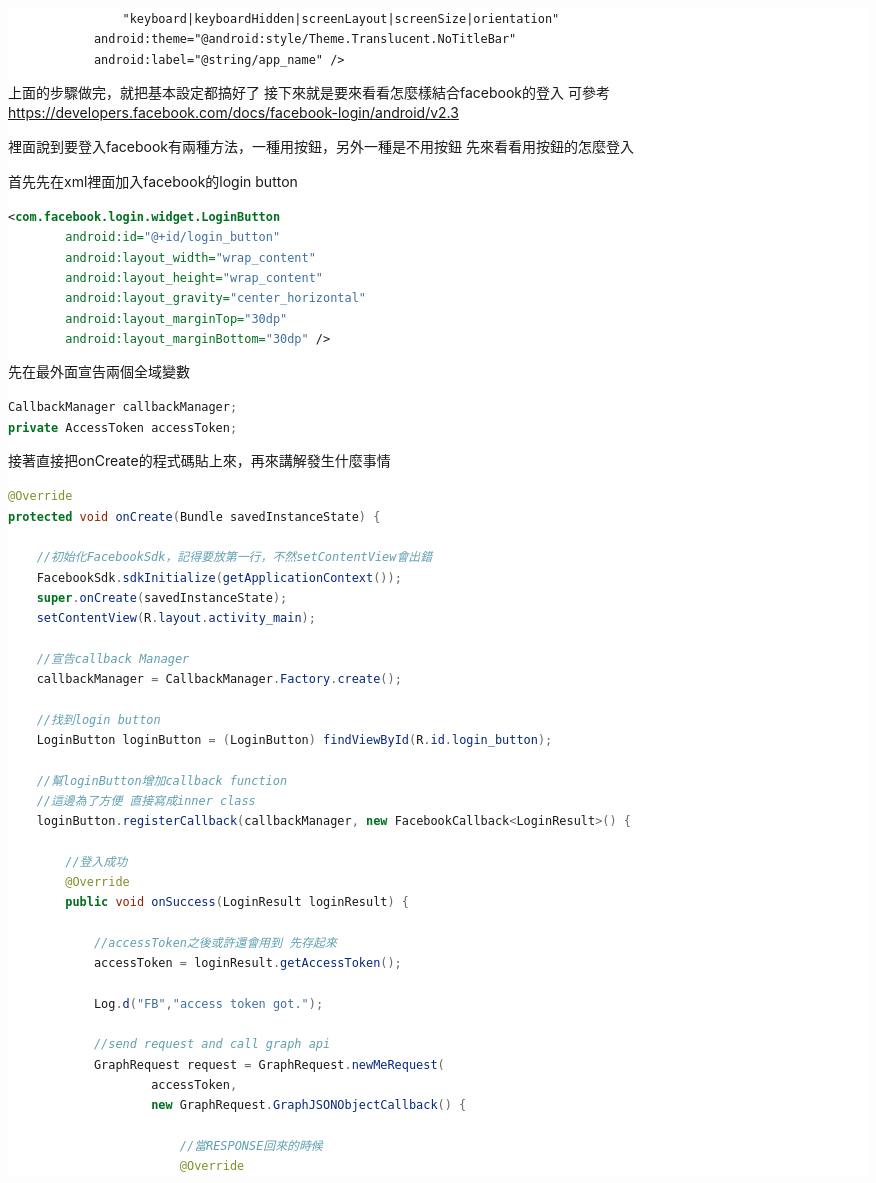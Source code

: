``` xml
                "keyboard|keyboardHidden|screenLayout|screenSize|orientation"
            android:theme="@android:style/Theme.Translucent.NoTitleBar"
            android:label="@string/app_name" />
```

上面的步驟做完，就把基本設定都搞好了
接下來就是要來看看怎麼樣結合facebook的登入
可參考
https://developers.facebook.com/docs/facebook-login/android/v2.3

裡面說到要登入facebook有兩種方法，一種用按鈕，另外一種是不用按鈕
先來看看用按鈕的怎麼登入

首先先在xml裡面加入facebook的login button
``` xml
<com.facebook.login.widget.LoginButton
        android:id="@+id/login_button"
        android:layout_width="wrap_content"
        android:layout_height="wrap_content"
        android:layout_gravity="center_horizontal"
        android:layout_marginTop="30dp"
        android:layout_marginBottom="30dp" />
```
先在最外面宣告兩個全域變數
``` java
CallbackManager callbackManager;
private AccessToken accessToken;
```

接著直接把onCreate的程式碼貼上來，再來講解發生什麼事情

``` java MainActivity.java 
@Override
protected void onCreate(Bundle savedInstanceState) {

    //初始化FacebookSdk，記得要放第一行，不然setContentView會出錯
    FacebookSdk.sdkInitialize(getApplicationContext());
    super.onCreate(savedInstanceState);
    setContentView(R.layout.activity_main);

    //宣告callback Manager
    callbackManager = CallbackManager.Factory.create();

    //找到login button
    LoginButton loginButton = (LoginButton) findViewById(R.id.login_button);

    //幫loginButton增加callback function
    //這邊為了方便 直接寫成inner class
    loginButton.registerCallback(callbackManager, new FacebookCallback<LoginResult>() {

        //登入成功
        @Override
        public void onSuccess(LoginResult loginResult) {

            //accessToken之後或許還會用到 先存起來
            accessToken = loginResult.getAccessToken();

            Log.d("FB","access token got.");

            //send request and call graph api
            GraphRequest request = GraphRequest.newMeRequest(
                    accessToken,
                    new GraphRequest.GraphJSONObjectCallback() {

                        //當RESPONSE回來的時候
                        @Override
```